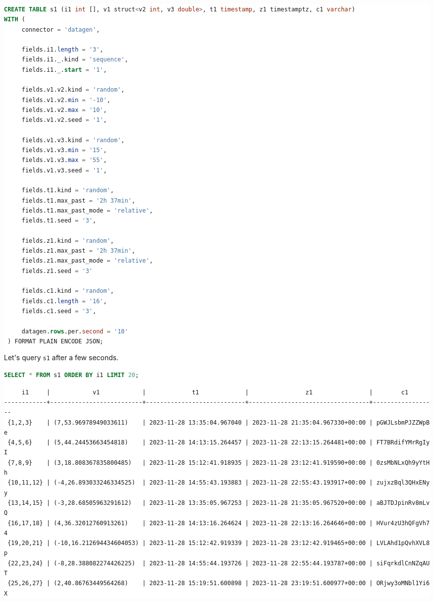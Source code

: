 ```sql
CREATE TABLE s1 (i1 int [], v1 struct<v2 int, v3 double>, t1 timestamp, z1 timestamptz, c1 varchar)
WITH (
     connector = 'datagen',

     fields.i1.length = '3',
     fields.i1._.kind = 'sequence',
     fields.i1._.start = '1',

     fields.v1.v2.kind = 'random',
     fields.v1.v2.min = '-10',
     fields.v1.v2.max = '10',
     fields.v1.v2.seed = '1',

     fields.v1.v3.kind = 'random',
     fields.v1.v3.min = '15',
     fields.v1.v3.max = '55',
     fields.v1.v3.seed = '1',

     fields.t1.kind = 'random',
     fields.t1.max_past = '2h 37min',
     fields.t1.max_past_mode = 'relative',
     fields.t1.seed = '3',

     fields.z1.kind = 'random',
     fields.z1.max_past = '2h 37min',
     fields.z1.max_past_mode = 'relative',
     fields.z1.seed = '3'

     fields.c1.kind = 'random',
     fields.c1.length = '16',
     fields.c1.seed = '3',

     datagen.rows.per.second = '10'
 ) FORMAT PLAIN ENCODE JSON;
```

Let's query `s1` after a few seconds.

```sql
SELECT * FROM s1 ORDER BY i1 LIMIT 20;
```

```
     i1     |            v1            |             t1             |                z1                |        c1
------------+--------------------------+----------------------------+----------------------------------+------------------
 {1,2,3}    | (7,53.96978949033611)    | 2023-11-28 13:35:04.967040 | 2023-11-28 21:35:04.967330+00:00 | pGWJLsbmPJZZWpBe
 {4,5,6}    | (5,44.24453663454818)    | 2023-11-28 14:13:15.264457 | 2023-11-28 22:13:15.264481+00:00 | FT7BRdifYMrRgIyI
 {7,8,9}    | (3,18.808367835800485)   | 2023-11-28 15:12:41.918935 | 2023-11-28 23:12:41.919590+00:00 | 0zsMbNLxQh9yYtHh
 {10,11,12} | (-4,26.893033246334525)  | 2023-11-28 14:55:43.193883 | 2023-11-28 22:55:43.193917+00:00 | zujxzBql3QHxENyy
 {13,14,15} | (-3,28.68505963291612)   | 2023-11-28 13:35:05.967253 | 2023-11-28 21:35:05.967520+00:00 | aBJTDJpinRv8mLvQ
 {16,17,18} | (4,36.32012760913261)    | 2023-11-28 14:13:16.264624 | 2023-11-28 22:13:16.264646+00:00 | HVur4zU3hQFgVh74
 {19,20,21} | (-10,16.212694434604053) | 2023-11-28 15:12:42.919339 | 2023-11-28 23:12:42.919465+00:00 | LVLAhd1pQvhXVL8p
 {22,23,24} | (-8,28.388082274426225)  | 2023-11-28 14:55:44.193726 | 2023-11-28 22:55:44.193787+00:00 | siFqrkdlCnNZqAUT
 {25,26,27} | (2,40.86763449564268)    | 2023-11-28 15:19:51.600898 | 2023-11-28 23:19:51.600977+00:00 | ORjwy3oMNbl1Yi6X
```
